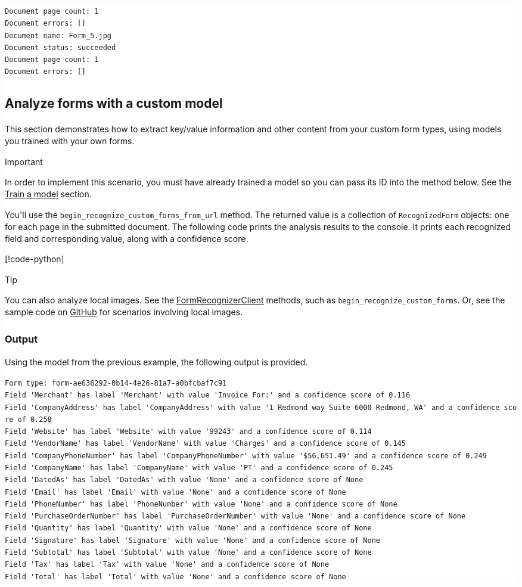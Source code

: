 ```console
Document page count: 1
Document errors: []
Document name: Form_5.jpg
Document status: succeeded
Document page count: 1
Document errors: []
```

## Analyze forms with a custom model

This section demonstrates how to extract key/value information and other content from your custom form types, using models you trained with your own forms.

> [!IMPORTANT]
> In order to implement this scenario, you must have already trained a model so you can pass its ID into the method below. See the [Train a model](#train-a-model-without-labels) section.

You'll use the `begin_recognize_custom_forms_from_url` method. The returned value is a collection of `RecognizedForm` objects: one for each page in the submitted document. The following code prints the analysis results to the console. It prints each recognized field and corresponding value, along with a confidence score.

[!code-python[](~/cognitive-services-quickstart-code/python/FormRecognizer/FormRecognizerQuickstart.py?name=snippet_analyze)]

> [!TIP]
> You can also analyze local images. See the [FormRecognizerClient](/python/api/azure-ai-formrecognizer/azure.ai.formrecognizer.formrecognizerclient) methods, such as `begin_recognize_custom_forms`. Or, see the sample code on [GitHub](https://github.com/Azure/azure-sdk-for-python/tree/master/sdk/formrecognizer/azure-ai-formrecognizer/samples) for scenarios involving local images.

### Output

Using the model from the previous example, the following output is provided.

```console
Form type: form-ae636292-0b14-4e26-81a7-a0bfcbaf7c91
Field 'Merchant' has label 'Merchant' with value 'Invoice For:' and a confidence score of 0.116
Field 'CompanyAddress' has label 'CompanyAddress' with value '1 Redmond way Suite 6000 Redmond, WA' and a confidence score of 0.258
Field 'Website' has label 'Website' with value '99243' and a confidence score of 0.114
Field 'VendorName' has label 'VendorName' with value 'Charges' and a confidence score of 0.145
Field 'CompanyPhoneNumber' has label 'CompanyPhoneNumber' with value '$56,651.49' and a confidence score of 0.249
Field 'CompanyName' has label 'CompanyName' with value 'PT' and a confidence score of 0.245
Field 'DatedAs' has label 'DatedAs' with value 'None' and a confidence score of None
Field 'Email' has label 'Email' with value 'None' and a confidence score of None
Field 'PhoneNumber' has label 'PhoneNumber' with value 'None' and a confidence score of None
Field 'PurchaseOrderNumber' has label 'PurchaseOrderNumber' with value 'None' and a confidence score of None
Field 'Quantity' has label 'Quantity' with value 'None' and a confidence score of None
Field 'Signature' has label 'Signature' with value 'None' and a confidence score of None
Field 'Subtotal' has label 'Subtotal' with value 'None' and a confidence score of None
Field 'Tax' has label 'Tax' with value 'None' and a confidence score of None
Field 'Total' has label 'Total' with value 'None' and a confidence score of None
```
